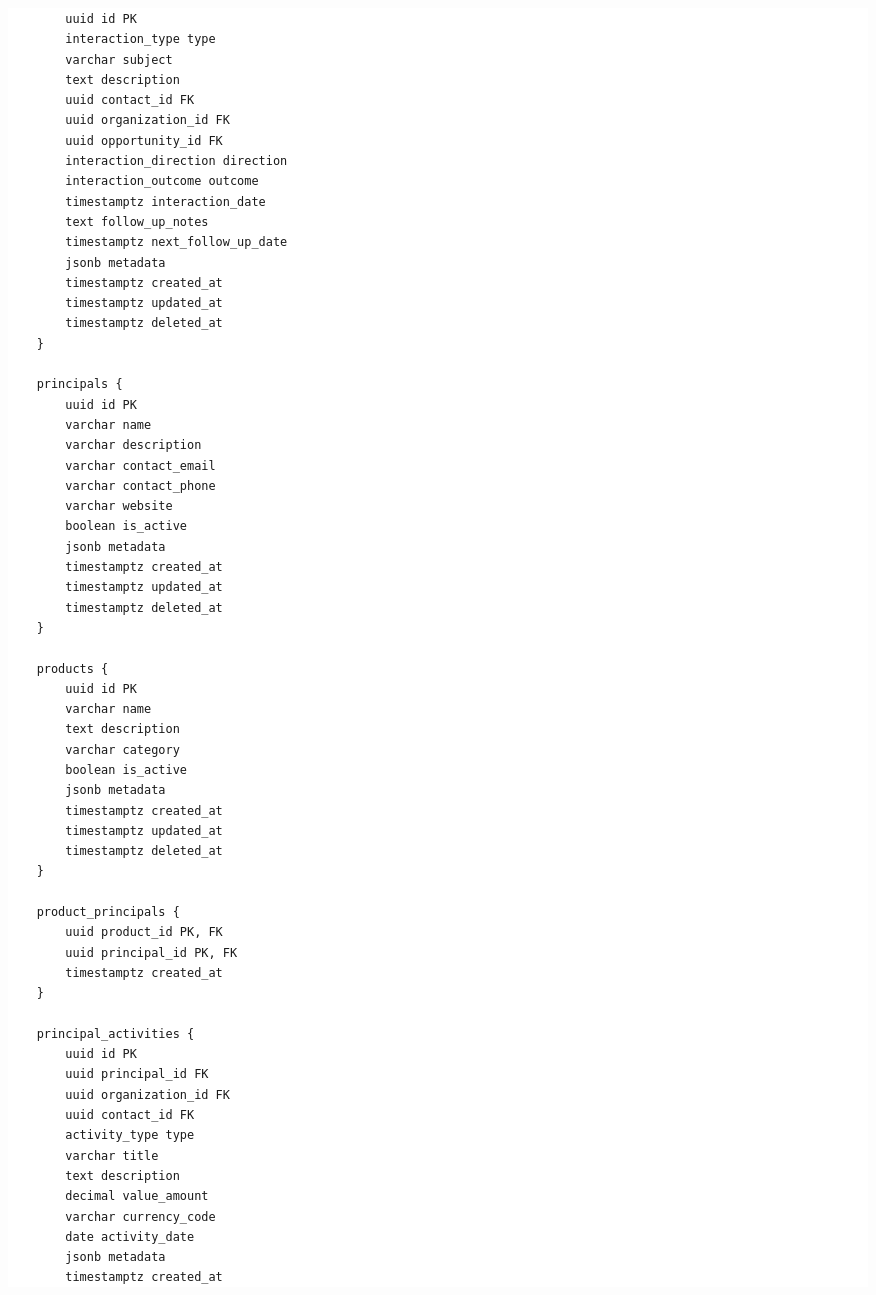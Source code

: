```mermaid
        uuid id PK
        interaction_type type
        varchar subject
        text description
        uuid contact_id FK
        uuid organization_id FK
        uuid opportunity_id FK
        interaction_direction direction
        interaction_outcome outcome
        timestamptz interaction_date
        text follow_up_notes
        timestamptz next_follow_up_date
        jsonb metadata
        timestamptz created_at
        timestamptz updated_at
        timestamptz deleted_at
    }

    principals {
        uuid id PK
        varchar name
        varchar description
        varchar contact_email
        varchar contact_phone
        varchar website
        boolean is_active
        jsonb metadata
        timestamptz created_at
        timestamptz updated_at
        timestamptz deleted_at
    }

    products {
        uuid id PK
        varchar name
        text description
        varchar category
        boolean is_active
        jsonb metadata
        timestamptz created_at
        timestamptz updated_at
        timestamptz deleted_at
    }

    product_principals {
        uuid product_id PK, FK
        uuid principal_id PK, FK
        timestamptz created_at
    }

    principal_activities {
        uuid id PK
        uuid principal_id FK
        uuid organization_id FK
        uuid contact_id FK
        activity_type type
        varchar title
        text description
        decimal value_amount
        varchar currency_code
        date activity_date
        jsonb metadata
        timestamptz created_at
```